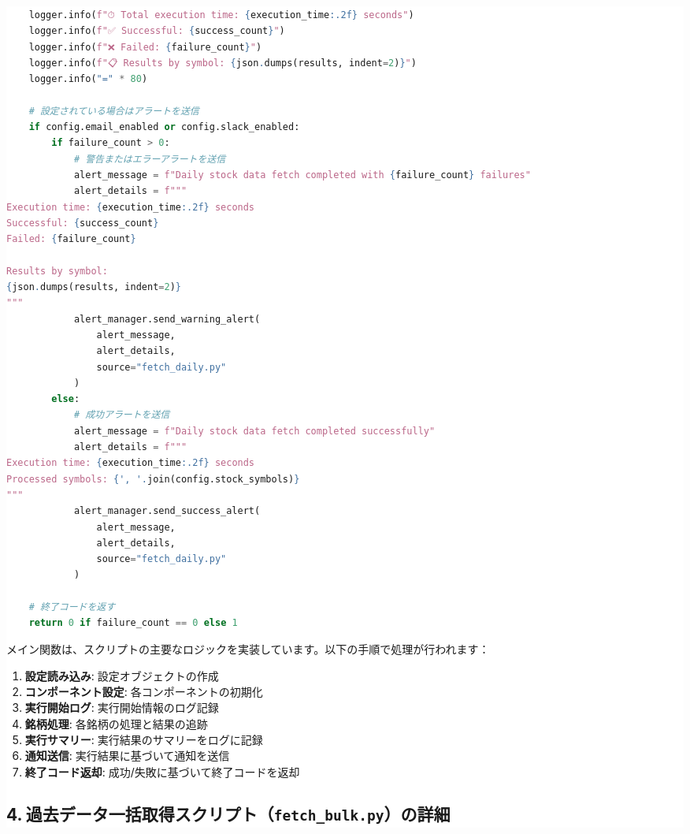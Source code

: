 ```python
    logger.info(f"⏱ Total execution time: {execution_time:.2f} seconds")
    logger.info(f"✅ Successful: {success_count}")
    logger.info(f"❌ Failed: {failure_count}")
    logger.info(f"📋 Results by symbol: {json.dumps(results, indent=2)}")
    logger.info("=" * 80)
    
    # 設定されている場合はアラートを送信
    if config.email_enabled or config.slack_enabled:
        if failure_count > 0:
            # 警告またはエラーアラートを送信
            alert_message = f"Daily stock data fetch completed with {failure_count} failures"
            alert_details = f"""
Execution time: {execution_time:.2f} seconds
Successful: {success_count}
Failed: {failure_count}

Results by symbol:
{json.dumps(results, indent=2)}
"""
            alert_manager.send_warning_alert(
                alert_message,
                alert_details,
                source="fetch_daily.py"
            )
        else:
            # 成功アラートを送信
            alert_message = f"Daily stock data fetch completed successfully"
            alert_details = f"""
Execution time: {execution_time:.2f} seconds
Processed symbols: {', '.join(config.stock_symbols)}
"""
            alert_manager.send_success_alert(
                alert_message,
                alert_details,
                source="fetch_daily.py"
            )
    
    # 終了コードを返す
    return 0 if failure_count == 0 else 1
```

メイン関数は、スクリプトの主要なロジックを実装しています。以下の手順で処理が行われます：

1. **設定読み込み**: 設定オブジェクトの作成
2. **コンポーネント設定**: 各コンポーネントの初期化
3. **実行開始ログ**: 実行開始情報のログ記録
4. **銘柄処理**: 各銘柄の処理と結果の追跡
5. **実行サマリー**: 実行結果のサマリーをログに記録
6. **通知送信**: 実行結果に基づいて通知を送信
7. **終了コード返却**: 成功/失敗に基づいて終了コードを返却

## 4. 過去データ一括取得スクリプト（`fetch_bulk.py`）の詳細
